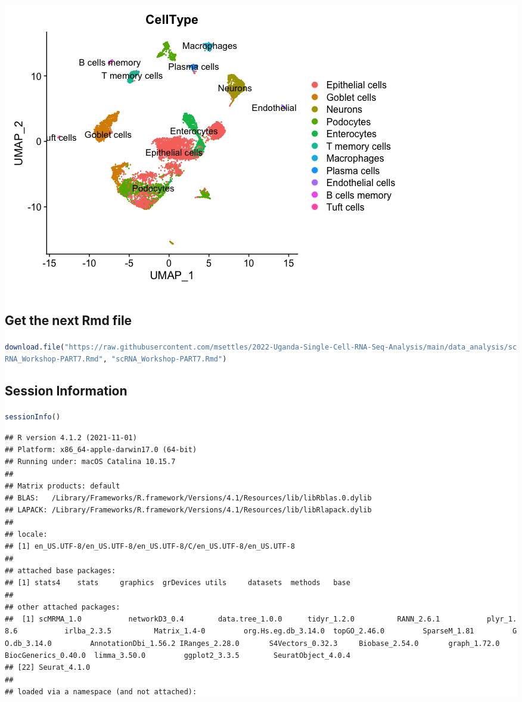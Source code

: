 ![](scRNA_Workshop-PART6_files/figure-html/unnamed-chunk-3-1.png)


## Get the next Rmd file

```r
download.file("https://raw.githubusercontent.com/msettles/2022-Uganda-Single-Cell-RNA-Seq-Analysis/main/data_analysis/scRNA_Workshop-PART7.Rmd", "scRNA_Workshop-PART7.Rmd")
```
                 
## Session Information

```r
sessionInfo()
```

```
## R version 4.1.2 (2021-11-01)
## Platform: x86_64-apple-darwin17.0 (64-bit)
## Running under: macOS Catalina 10.15.7
## 
## Matrix products: default
## BLAS:   /Library/Frameworks/R.framework/Versions/4.1/Resources/lib/libRblas.0.dylib
## LAPACK: /Library/Frameworks/R.framework/Versions/4.1/Resources/lib/libRlapack.dylib
## 
## locale:
## [1] en_US.UTF-8/en_US.UTF-8/en_US.UTF-8/C/en_US.UTF-8/en_US.UTF-8
## 
## attached base packages:
## [1] stats4    stats     graphics  grDevices utils     datasets  methods   base     
## 
## other attached packages:
##  [1] scMRMA_1.0           networkD3_0.4        data.tree_1.0.0      tidyr_1.2.0          RANN_2.6.1           plyr_1.8.6           irlba_2.3.5          Matrix_1.4-0         org.Hs.eg.db_3.14.0  topGO_2.46.0         SparseM_1.81         GO.db_3.14.0         AnnotationDbi_1.56.2 IRanges_2.28.0       S4Vectors_0.32.3     Biobase_2.54.0       graph_1.72.0         BiocGenerics_0.40.0  limma_3.50.0         ggplot2_3.3.5        SeuratObject_4.0.4  
## [22] Seurat_4.1.0        
## 
## loaded via a namespace (and not attached):
```